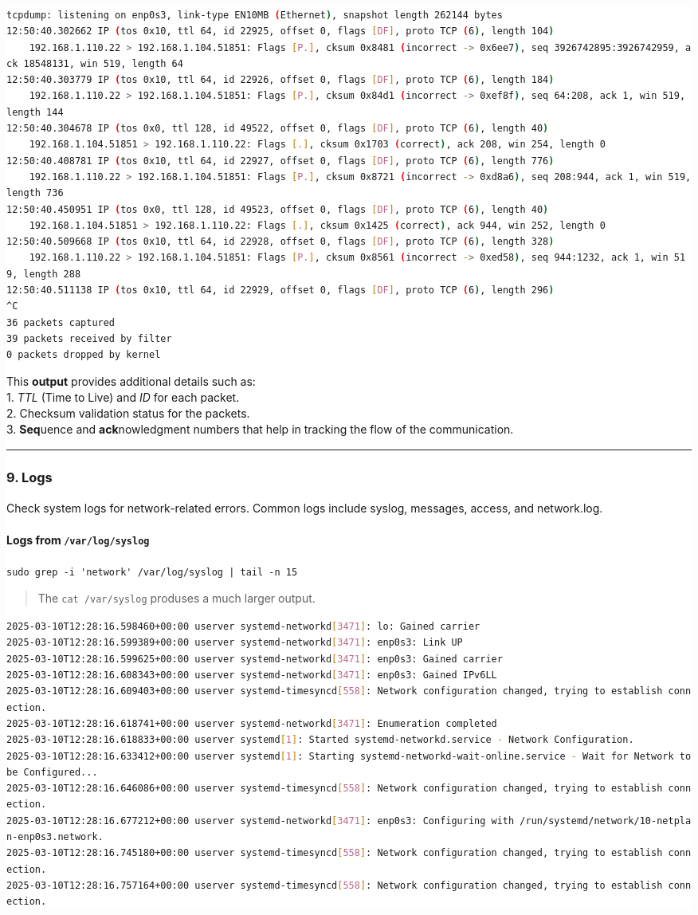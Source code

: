 ```bash
tcpdump: listening on enp0s3, link-type EN10MB (Ethernet), snapshot length 262144 bytes
12:50:40.302662 IP (tos 0x10, ttl 64, id 22925, offset 0, flags [DF], proto TCP (6), length 104)
    192.168.1.110.22 > 192.168.1.104.51851: Flags [P.], cksum 0x8481 (incorrect -> 0x6ee7), seq 3926742895:3926742959, ack 18548131, win 519, length 64
12:50:40.303779 IP (tos 0x10, ttl 64, id 22926, offset 0, flags [DF], proto TCP (6), length 184)
    192.168.1.110.22 > 192.168.1.104.51851: Flags [P.], cksum 0x84d1 (incorrect -> 0xef8f), seq 64:208, ack 1, win 519, length 144
12:50:40.304678 IP (tos 0x0, ttl 128, id 49522, offset 0, flags [DF], proto TCP (6), length 40)
    192.168.1.104.51851 > 192.168.1.110.22: Flags [.], cksum 0x1703 (correct), ack 208, win 254, length 0
12:50:40.408781 IP (tos 0x10, ttl 64, id 22927, offset 0, flags [DF], proto TCP (6), length 776)
    192.168.1.110.22 > 192.168.1.104.51851: Flags [P.], cksum 0x8721 (incorrect -> 0xd8a6), seq 208:944, ack 1, win 519, length 736
12:50:40.450951 IP (tos 0x0, ttl 128, id 49523, offset 0, flags [DF], proto TCP (6), length 40)
    192.168.1.104.51851 > 192.168.1.110.22: Flags [.], cksum 0x1425 (correct), ack 944, win 252, length 0
12:50:40.509668 IP (tos 0x10, ttl 64, id 22928, offset 0, flags [DF], proto TCP (6), length 328)
    192.168.1.110.22 > 192.168.1.104.51851: Flags [P.], cksum 0x8561 (incorrect -> 0xed58), seq 944:1232, ack 1, win 519, length 288
12:50:40.511138 IP (tos 0x10, ttl 64, id 22929, offset 0, flags [DF], proto TCP (6), length 296)
^C
36 packets captured
39 packets received by filter
0 packets dropped by kernel
```

This **output** provides additional details such as:  
    1. *TTL* (Time to Live) and *ID* for each packet.  
    2. Checksum validation status for the packets.  
    3. **Seq**uence and **ack**nowledgment numbers that help in tracking the flow of the communication.  

---

### 9. Logs  

Check system logs for network-related errors. Common logs include syslog, messages, access, and network.log.  

#### Logs from `/var/log/syslog`  

`sudo grep -i 'network' /var/log/syslog | tail -n 15`  

>The `cat /var/syslog` produses a much larger output.  

```bash
2025-03-10T12:28:16.598460+00:00 userver systemd-networkd[3471]: lo: Gained carrier
2025-03-10T12:28:16.599389+00:00 userver systemd-networkd[3471]: enp0s3: Link UP
2025-03-10T12:28:16.599625+00:00 userver systemd-networkd[3471]: enp0s3: Gained carrier
2025-03-10T12:28:16.608343+00:00 userver systemd-networkd[3471]: enp0s3: Gained IPv6LL
2025-03-10T12:28:16.609403+00:00 userver systemd-timesyncd[558]: Network configuration changed, trying to establish connection.
2025-03-10T12:28:16.618741+00:00 userver systemd-networkd[3471]: Enumeration completed
2025-03-10T12:28:16.618833+00:00 userver systemd[1]: Started systemd-networkd.service - Network Configuration.
2025-03-10T12:28:16.633412+00:00 userver systemd[1]: Starting systemd-networkd-wait-online.service - Wait for Network to be Configured...
2025-03-10T12:28:16.646086+00:00 userver systemd-timesyncd[558]: Network configuration changed, trying to establish connection.
2025-03-10T12:28:16.677212+00:00 userver systemd-networkd[3471]: enp0s3: Configuring with /run/systemd/network/10-netplan-enp0s3.network.
2025-03-10T12:28:16.745180+00:00 userver systemd-timesyncd[558]: Network configuration changed, trying to establish connection.
2025-03-10T12:28:16.757164+00:00 userver systemd-timesyncd[558]: Network configuration changed, trying to establish connection.
```